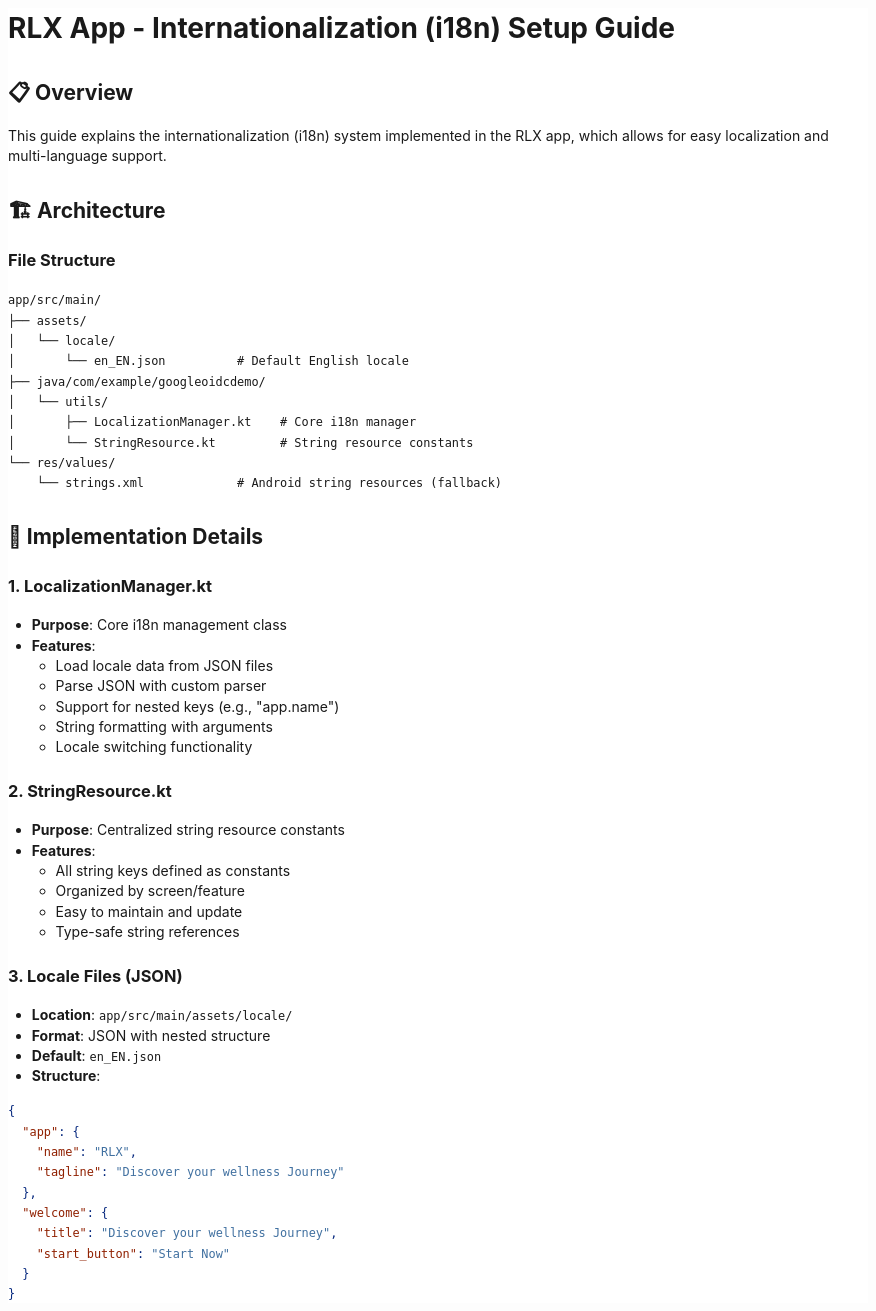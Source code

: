 # RLX App - Internationalization (i18n) Setup Guide

## 📋 Overview

This guide explains the internationalization (i18n) system implemented in the RLX app, which allows for easy localization and multi-language support.

## 🏗️ Architecture

### File Structure
```
app/src/main/
├── assets/
│   └── locale/
│       └── en_EN.json          # Default English locale
├── java/com/example/googleoidcdemo/
│   └── utils/
│       ├── LocalizationManager.kt    # Core i18n manager
│       └── StringResource.kt         # String resource constants
└── res/values/
    └── strings.xml             # Android string resources (fallback)
```

## 🔧 Implementation Details

### 1. LocalizationManager.kt
- **Purpose**: Core i18n management class
- **Features**:
  - Load locale data from JSON files
  - Parse JSON with custom parser
  - Support for nested keys (e.g., "app.name")
  - String formatting with arguments
  - Locale switching functionality

### 2. StringResource.kt
- **Purpose**: Centralized string resource constants
- **Features**:
  - All string keys defined as constants
  - Organized by screen/feature
  - Easy to maintain and update
  - Type-safe string references

### 3. Locale Files (JSON)
- **Location**: `app/src/main/assets/locale/`
- **Format**: JSON with nested structure
- **Default**: `en_EN.json`
- **Structure**:
```json
{
  "app": {
    "name": "RLX",
    "tagline": "Discover your wellness Journey"
  },
  "welcome": {
    "title": "Discover your wellness Journey",
    "start_button": "Start Now"
  }
}
```
